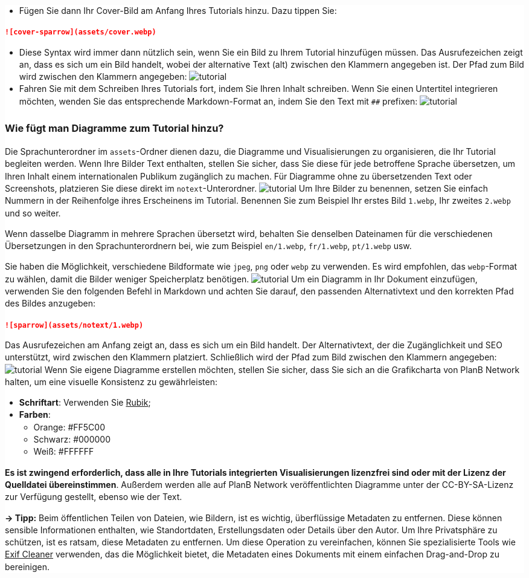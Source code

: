 - Fügen Sie dann Ihr Cover-Bild am Anfang Ihres Tutorials hinzu. Dazu tippen Sie:
```markdown
![cover-sparrow](assets/cover.webp)
```
- Diese Syntax wird immer dann nützlich sein, wenn Sie ein Bild zu Ihrem Tutorial hinzufügen müssen. Das Ausrufezeichen zeigt an, dass es sich um ein Bild handelt, wobei der alternative Text (alt) zwischen den Klammern angegeben ist. Der Pfad zum Bild wird zwischen den Klammern angegeben:
![tutorial](assets/23.webp)
- Fahren Sie mit dem Schreiben Ihres Tutorials fort, indem Sie Ihren Inhalt schreiben. Wenn Sie einen Untertitel integrieren möchten, wenden Sie das entsprechende Markdown-Format an, indem Sie den Text mit `##` prefixen:
![tutorial](assets/24.webp)

### Wie fügt man Diagramme zum Tutorial hinzu?
Die Sprachunterordner im `assets`-Ordner dienen dazu, die Diagramme und Visualisierungen zu organisieren, die Ihr Tutorial begleiten werden. Wenn Ihre Bilder Text enthalten, stellen Sie sicher, dass Sie diese für jede betroffene Sprache übersetzen, um Ihren Inhalt einem internationalen Publikum zugänglich zu machen. Für Diagramme ohne zu übersetzenden Text oder Screenshots, platzieren Sie diese direkt im `notext`-Unterordner. ![tutorial](assets/25.webp)
Um Ihre Bilder zu benennen, setzen Sie einfach Nummern in der Reihenfolge ihres Erscheinens im Tutorial. Benennen Sie zum Beispiel Ihr erstes Bild `1.webp`, Ihr zweites `2.webp` und so weiter.

Wenn dasselbe Diagramm in mehrere Sprachen übersetzt wird, behalten Sie denselben Dateinamen für die verschiedenen Übersetzungen in den Sprachunterordnern bei, wie zum Beispiel `en/1.webp`, `fr/1.webp`, `pt/1.webp` usw.

Sie haben die Möglichkeit, verschiedene Bildformate wie `jpeg`, `png` oder `webp` zu verwenden. Es wird empfohlen, das `webp`-Format zu wählen, damit die Bilder weniger Speicherplatz benötigen.
![tutorial](assets/26.webp)
Um ein Diagramm in Ihr Dokument einzufügen, verwenden Sie den folgenden Befehl in Markdown und achten Sie darauf, den passenden Alternativtext und den korrekten Pfad des Bildes anzugeben:
```markdown
![sparrow](assets/notext/1.webp)
```
Das Ausrufezeichen am Anfang zeigt an, dass es sich um ein Bild handelt. Der Alternativtext, der die Zugänglichkeit und SEO unterstützt, wird zwischen den Klammern platziert. Schließlich wird der Pfad zum Bild zwischen den Klammern angegeben: ![tutorial](assets/27.webp)
Wenn Sie eigene Diagramme erstellen möchten, stellen Sie sicher, dass Sie sich an die Grafikcharta von PlanB Network halten, um eine visuelle Konsistenz zu gewährleisten:
- **Schriftart**: Verwenden Sie [Rubik](https://fonts.google.com/specimen/Rubik);
- **Farben**:
	- Orange: #FF5C00
	- Schwarz: #000000
	- Weiß: #FFFFFF

**Es ist zwingend erforderlich, dass alle in Ihre Tutorials integrierten Visualisierungen lizenzfrei sind oder mit der Lizenz der Quelldatei übereinstimmen**. Außerdem werden alle auf PlanB Network veröffentlichten Diagramme unter der CC-BY-SA-Lizenz zur Verfügung gestellt, ebenso wie der Text.

**-> Tipp:** Beim öffentlichen Teilen von Dateien, wie Bildern, ist es wichtig, überflüssige Metadaten zu entfernen. Diese können sensible Informationen enthalten, wie Standortdaten, Erstellungsdaten oder Details über den Autor. Um Ihre Privatsphäre zu schützen, ist es ratsam, diese Metadaten zu entfernen. Um diese Operation zu vereinfachen, können Sie spezialisierte Tools wie [Exif Cleaner](https://exifcleaner.com/) verwenden, das die Möglichkeit bietet, die Metadaten eines Dokuments mit einem einfachen Drag-and-Drop zu bereinigen.
